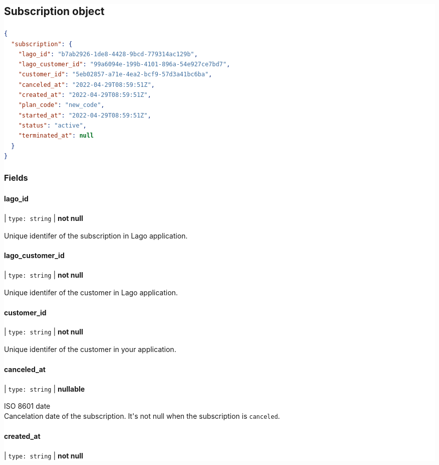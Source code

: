 
  </TabItem>
</Tabs>

## Subscription object

```json
{
  "subscription": {
    "lago_id": "b7ab2926-1de8-4428-9bcd-779314ac129b",
    "lago_customer_id": "99a6094e-199b-4101-896a-54e927ce7bd7",
    "customer_id": "5eb02857-a71e-4ea2-bcf9-57d3a41bc6ba",
    "canceled_at": "2022-04-29T08:59:51Z",
    "created_at": "2022-04-29T08:59:51Z",
    "plan_code": "new_code",
    "started_at": "2022-04-29T08:59:51Z",
    "status": "active",
    "terminated_at": null
  }
}
```

### Fields

#### lago_id

| `type: string` | **not null**

Unique identifer of the subscription in Lago application.

#### lago_customer_id

| `type: string` | **not null**

Unique identifer of the customer in Lago application.

#### customer_id

| `type: string` | **not null**

Unique identifer of the customer in your application.

#### canceled_at

| `type: string` | **nullable**

ISO 8601 date<br/>
Cancelation date of the subscription. It's not null when the subscription is `canceled`.

#### created_at

| `type: string` | **not null**
